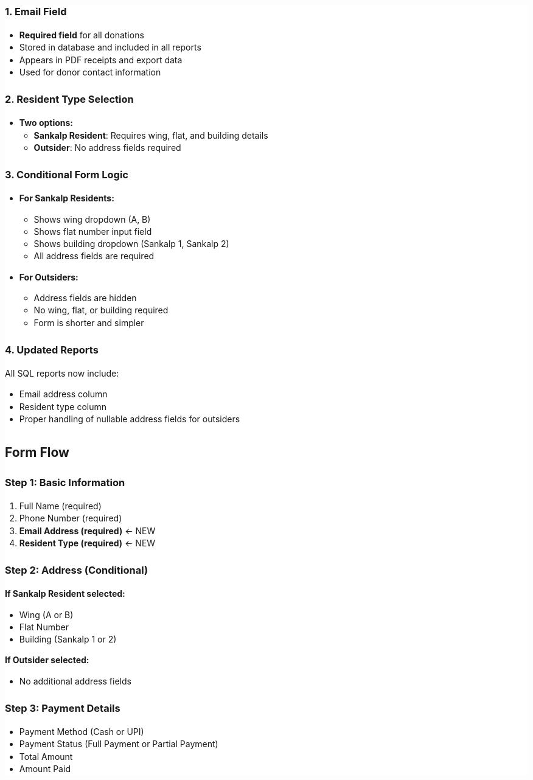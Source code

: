 ### 1. Email Field
- **Required field** for all donations
- Stored in database and included in all reports
- Appears in PDF receipts and export data
- Used for donor contact information

### 2. Resident Type Selection
- **Two options:**
  - **Sankalp Resident**: Requires wing, flat, and building details
  - **Outsider**: No address fields required

### 3. Conditional Form Logic
- **For Sankalp Residents:**
  - Shows wing dropdown (A, B)
  - Shows flat number input field
  - Shows building dropdown (Sankalp 1, Sankalp 2)
  - All address fields are required

- **For Outsiders:**
  - Address fields are hidden
  - No wing, flat, or building required
  - Form is shorter and simpler

### 4. Updated Reports
All SQL reports now include:
- Email address column
- Resident type column
- Proper handling of nullable address fields for outsiders

## Form Flow

### Step 1: Basic Information
1. Full Name (required)
2. Phone Number (required)
3. **Email Address (required)** ← NEW
4. **Resident Type (required)** ← NEW

### Step 2: Address (Conditional)
**If Sankalp Resident selected:**
- Wing (A or B)
- Flat Number
- Building (Sankalp 1 or 2)

**If Outsider selected:**
- No additional address fields

### Step 3: Payment Details
- Payment Method (Cash or UPI)
- Payment Status (Full Payment or Partial Payment)
- Total Amount
- Amount Paid
